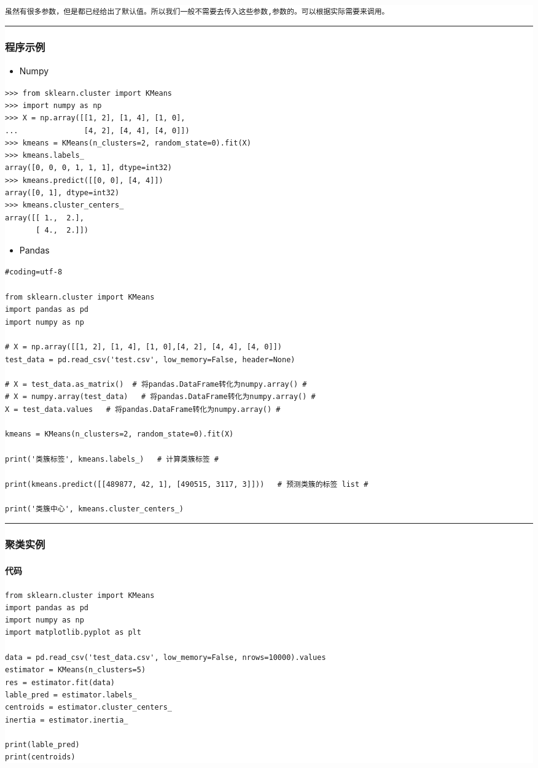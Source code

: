 ```
虽然有很多参数，但是都已经给出了默认值。所以我们一般不需要去传入这些参数,参数的。可以根据实际需要来调用。
```

***
### **程序示例**

- Numpy
```
>>> from sklearn.cluster import KMeans
>>> import numpy as np
>>> X = np.array([[1, 2], [1, 4], [1, 0],
...               [4, 2], [4, 4], [4, 0]])
>>> kmeans = KMeans(n_clusters=2, random_state=0).fit(X)
>>> kmeans.labels_
array([0, 0, 0, 1, 1, 1], dtype=int32)
>>> kmeans.predict([[0, 0], [4, 4]])
array([0, 1], dtype=int32)
>>> kmeans.cluster_centers_
array([[ 1.,  2.],
       [ 4.,  2.]])
```

- Pandas

```
#coding=utf-8

from sklearn.cluster import KMeans
import pandas as pd
import numpy as np

# X = np.array([[1, 2], [1, 4], [1, 0],[4, 2], [4, 4], [4, 0]])
test_data = pd.read_csv('test.csv', low_memory=False, header=None)

# X = test_data.as_matrix()  # 将pandas.DataFrame转化为numpy.array() #
# X = numpy.array(test_data)   # 将pandas.DataFrame转化为numpy.array() #
X = test_data.values   # 将pandas.DataFrame转化为numpy.array() #

kmeans = KMeans(n_clusters=2, random_state=0).fit(X)

print('类簇标签', kmeans.labels_)   # 计算类簇标签 #

print(kmeans.predict([[489877, 42, 1], [490515, 3117, 3]]))   # 预测类簇的标签 list #

print('类簇中心', kmeans.cluster_centers_)
```
***
### **聚类实例**
#### 代码
```
from sklearn.cluster import KMeans
import pandas as pd
import numpy as np
import matplotlib.pyplot as plt

data = pd.read_csv('test_data.csv', low_memory=False, nrows=10000).values
estimator = KMeans(n_clusters=5)
res = estimator.fit(data)
lable_pred = estimator.labels_
centroids = estimator.cluster_centers_
inertia = estimator.inertia_

print(lable_pred)
print(centroids)
```